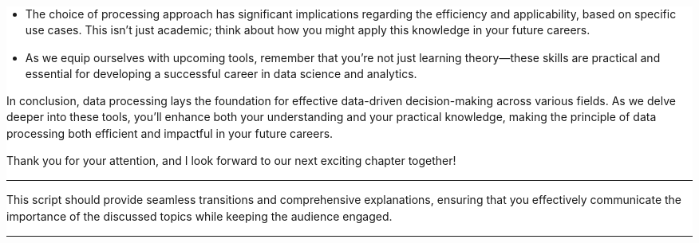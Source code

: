 - The choice of processing approach has significant implications regarding the efficiency and applicability, based on specific use cases. This isn’t just academic; think about how you might apply this knowledge in your future careers.

- As we equip ourselves with upcoming tools, remember that you’re not just learning theory—these skills are practical and essential for developing a successful career in data science and analytics.

In conclusion, data processing lays the foundation for effective data-driven decision-making across various fields. As we delve deeper into these tools, you’ll enhance both your understanding and your practical knowledge, making the principle of data processing both efficient and impactful in your future careers.

Thank you for your attention, and I look forward to our next exciting chapter together!

--- 

This script should provide seamless transitions and comprehensive explanations, ensuring that you effectively communicate the importance of the discussed topics while keeping the audience engaged.

---

